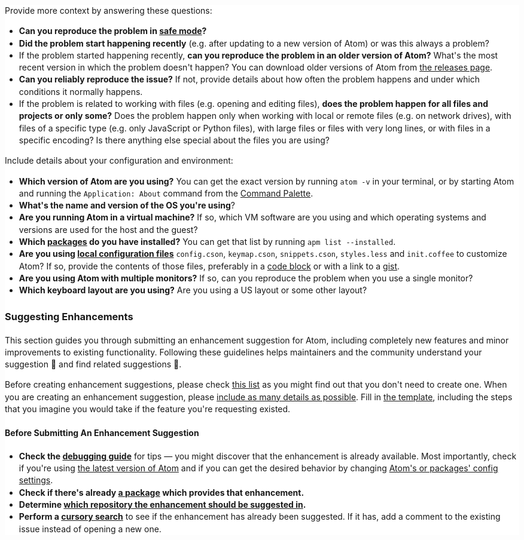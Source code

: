 Provide more context by answering these questions:

* **Can you reproduce the problem in [safe mode](https://flight-manual.atom.io/hacking-atom/sections/debugging/#diagnose-runtime-performance-problems-with-the-dev-tools-cpu-profiler)?**
* **Did the problem start happening recently** (e.g. after updating to a new version of Atom) or was this always a problem?
* If the problem started happening recently, **can you reproduce the problem in an older version of Atom?** What's the most recent version in which the problem doesn't happen? You can download older versions of Atom from [the releases page](https://github.com/atom/atom/releases).
* **Can you reliably reproduce the issue?** If not, provide details about how often the problem happens and under which conditions it normally happens.
* If the problem is related to working with files (e.g. opening and editing files), **does the problem happen for all files and projects or only some?** Does the problem happen only when working with local or remote files (e.g. on network drives), with files of a specific type (e.g. only JavaScript or Python files), with large files or files with very long lines, or with files in a specific encoding? Is there anything else special about the files you are using?

Include details about your configuration and environment:

* **Which version of Atom are you using?** You can get the exact version by running `atom -v` in your terminal, or by starting Atom and running the `Application: About` command from the [Command Palette](https://github.com/atom/command-palette).
* **What's the name and version of the OS you're using**?
* **Are you running Atom in a virtual machine?** If so, which VM software are you using and which operating systems and versions are used for the host and the guest?
* **Which [packages](#atom-and-packages) do you have installed?** You can get that list by running `apm list --installed`.
* **Are you using [local configuration files](https://flight-manual.atom.io/using-atom/sections/basic-customization/)** `config.cson`, `keymap.cson`, `snippets.cson`, `styles.less` and `init.coffee` to customize Atom? If so, provide the contents of those files, preferably in a [code block](https://help.github.com/articles/markdown-basics/#multiple-lines) or with a link to a [gist](https://gist.github.com/).
* **Are you using Atom with multiple monitors?** If so, can you reproduce the problem when you use a single monitor?
* **Which keyboard layout are you using?** Are you using a US layout or some other layout?

### Suggesting Enhancements

This section guides you through submitting an enhancement suggestion for Atom, including completely new features and minor improvements to existing functionality. Following these guidelines helps maintainers and the community understand your suggestion :pencil: and find related suggestions :mag_right:.

Before creating enhancement suggestions, please check [this list](#before-submitting-an-enhancement-suggestion) as you might find out that you don't need to create one. When you are creating an enhancement suggestion, please [include as many details as possible](#how-do-i-submit-a-good-enhancement-suggestion). Fill in [the template](https://github.com/atom/.github/blob/master/.github/ISSUE_TEMPLATE/feature_request.md), including the steps that you imagine you would take if the feature you're requesting existed.

#### Before Submitting An Enhancement Suggestion

* **Check the [debugging guide](https://flight-manual.atom.io/hacking-atom/sections/debugging/)** for tips — you might discover that the enhancement is already available. Most importantly, check if you're using [the latest version of Atom](https://flight-manual.atom.io/hacking-atom/sections/debugging/#update-to-the-latest-version) and if you can get the desired behavior by changing [Atom's or packages' config settings](https://flight-manual.atom.io/hacking-atom/sections/debugging/#check-atom-and-package-settings).
* **Check if there's already [a package](https://atom.io/packages) which provides that enhancement.**
* **Determine [which repository the enhancement should be suggested in](#atom-and-packages).**
* **Perform a [cursory search](https://github.com/search?q=+is%3Aissue+user%3Aatom)** to see if the enhancement has already been suggested. If it has, add a comment to the existing issue instead of opening a new one.

